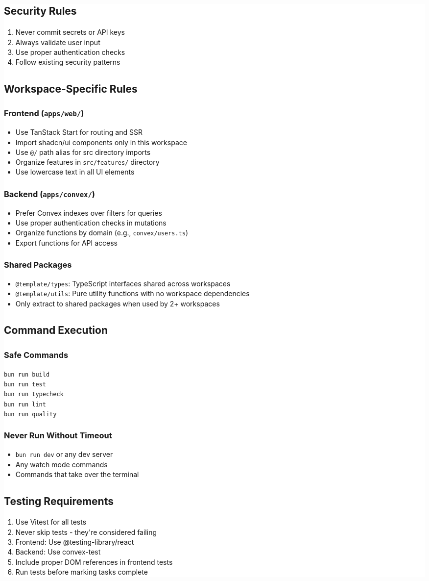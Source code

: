## Security Rules

1. Never commit secrets or API keys
2. Always validate user input
3. Use proper authentication checks
4. Follow existing security patterns

## Workspace-Specific Rules

### Frontend (`apps/web/`)
- Use TanStack Start for routing and SSR
- Import shadcn/ui components only in this workspace
- Use `@/` path alias for src directory imports
- Organize features in `src/features/` directory
- Use lowercase text in all UI elements

### Backend (`apps/convex/`)
- Prefer Convex indexes over filters for queries
- Use proper authentication checks in mutations
- Organize functions by domain (e.g., `convex/users.ts`)
- Export functions for API access

### Shared Packages
- `@template/types`: TypeScript interfaces shared across workspaces
- `@template/utils`: Pure utility functions with no workspace dependencies
- Only extract to shared packages when used by 2+ workspaces

## Command Execution

### Safe Commands
```bash
bun run build
bun run test
bun run typecheck
bun run lint
bun run quality
```

### Never Run Without Timeout
- `bun run dev` or any dev server
- Any watch mode commands
- Commands that take over the terminal

## Testing Requirements

1. Use Vitest for all tests
2. Never skip tests - they're considered failing
3. Frontend: Use @testing-library/react
4. Backend: Use convex-test
5. Include proper DOM references in frontend tests
6. Run tests before marking tasks complete
